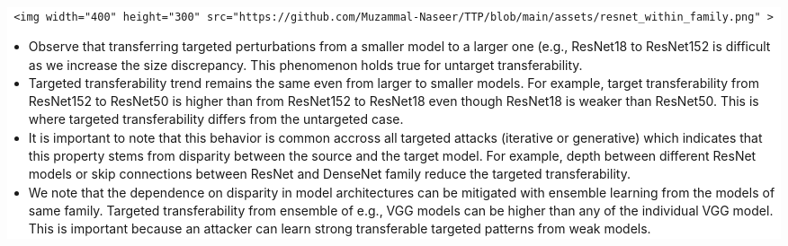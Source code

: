      <img width="400" height="300" src="https://github.com/Muzammal-Naseer/TTP/blob/main/assets/resnet_within_family.png" > 
</p>

- Observe that transferring targeted perturbations from a smaller model to a larger one (e.g., ResNet18 to ResNet152 is difficult as we increase the size discrepancy. This phenomenon holds true for untarget transferability.
- Targeted transferability trend remains the same even from larger to smaller models. For example, target transferability  from ResNet152 to ResNet50 is higher than from ResNet152 to ResNet18 even though ResNet18 is weaker than ResNet50. This is where targeted transferability differs from the untargeted case. 
- It is important to note that this behavior is common accross all targeted attacks (iterative or generative) which indicates that this property stems from disparity between the source and the target model. For example, depth between different ResNet models or skip connections between ResNet and DenseNet family reduce the targeted transferability. 
- We note that the dependence on disparity in model architectures can be mitigated with ensemble learning from the models of same family. Targeted transferability from ensemble of e.g., VGG models can be higher than any of the individual VGG model. This is important because an attacker can learn strong transferable targeted patterns from weak models.
